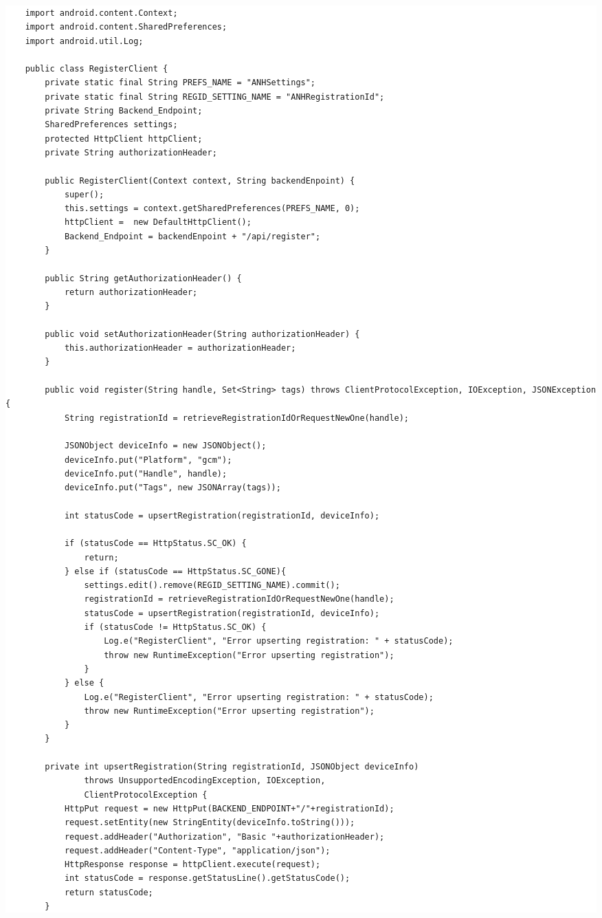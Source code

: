 		import android.content.Context;
		import android.content.SharedPreferences;
		import android.util.Log;
		
		public class RegisterClient {
			private static final String PREFS_NAME = "ANHSettings";
			private static final String REGID_SETTING_NAME = "ANHRegistrationId";
            private String Backend_Endpoint;
			SharedPreferences settings;
			protected HttpClient httpClient;
			private String authorizationHeader;
		
            public RegisterClient(Context context, String backendEnpoint) {
				super();
				this.settings = context.getSharedPreferences(PREFS_NAME, 0);
				httpClient =  new DefaultHttpClient();
                Backend_Endpoint = backendEnpoint + "/api/register";
			}
		
			public String getAuthorizationHeader() {
				return authorizationHeader;
			}
			
			public void setAuthorizationHeader(String authorizationHeader) {
				this.authorizationHeader = authorizationHeader;
			}
			
			public void register(String handle, Set<String> tags) throws ClientProtocolException, IOException, JSONException {
				String registrationId = retrieveRegistrationIdOrRequestNewOne(handle);

				JSONObject deviceInfo = new JSONObject();
				deviceInfo.put("Platform", "gcm");
				deviceInfo.put("Handle", handle);
				deviceInfo.put("Tags", new JSONArray(tags));

				int statusCode = upsertRegistration(registrationId, deviceInfo);
				
				if (statusCode == HttpStatus.SC_OK) {
					return;
				} else if (statusCode == HttpStatus.SC_GONE){
					settings.edit().remove(REGID_SETTING_NAME).commit();
					registrationId = retrieveRegistrationIdOrRequestNewOne(handle);
					statusCode = upsertRegistration(registrationId, deviceInfo);
					if (statusCode != HttpStatus.SC_OK) {
						Log.e("RegisterClient", "Error upserting registration: " + statusCode);
						throw new RuntimeException("Error upserting registration");
					}
				} else {
					Log.e("RegisterClient", "Error upserting registration: " + statusCode);
					throw new RuntimeException("Error upserting registration");
				}
			}

			private int upsertRegistration(String registrationId, JSONObject deviceInfo)
					throws UnsupportedEncodingException, IOException,
					ClientProtocolException {
				HttpPut request = new HttpPut(BACKEND_ENDPOINT+"/"+registrationId);
				request.setEntity(new StringEntity(deviceInfo.toString()));
				request.addHeader("Authorization", "Basic "+authorizationHeader);
				request.addHeader("Content-Type", "application/json");
				HttpResponse response = httpClient.execute(request);
				int statusCode = response.getStatusLine().getStatusCode();
				return statusCode;
			}
